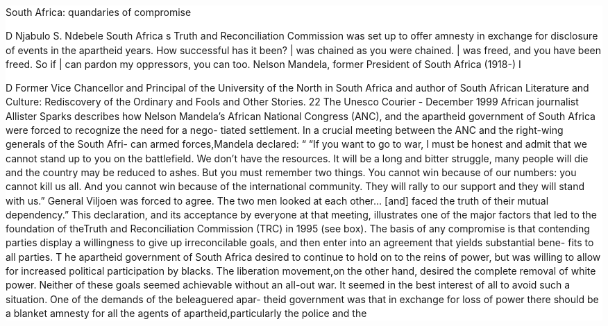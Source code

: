 South Africa: quandaries 
of compromise 
  
D Njabulo S. Ndebele 
South Africa s Truth and Reconciliation Commission was set up to offer amnesty in exchange 
for disclosure of events in the apartheid years. How successful has it been? 
| was chained as you 
were chained. | was 
freed, and you have 
been freed. So if | can 
pardon my 
oppressors, you can 
too. 
Nelson Mandela, 
former President 
of South Africa (1918-) 
I
  
D Former Vice Chancellor and 
Principal of the University of 
the North in South Africa and 
author of South African 
Literature and Culture: 
Rediscovery of the Ordinary 
and Fools and Other Stories. 
22 The Unesco Courier - December 1999 
African journalist Allister Sparks describes how 
Nelson Mandela’s African National Congress 
(ANC), and the apartheid government of South 
Africa were forced to recognize the need for a nego- 
tiated settlement. In a crucial meeting between the 
ANC and the right-wing generals of the South Afri- 
can armed forces,Mandela declared: 
“ “If you want to go to war, I must be honest 
and admit that we cannot stand up to you on the 
battlefield. We don’t have the resources. It will be a 
long and bitter struggle, many people will die and 
the country may be reduced to ashes. But you must 
remember two things. You cannot win because of 
our numbers: you cannot kill us all. And you cannot 
win because of the international community. They 
will rally to our support and they will stand with 
us.” General Viljoen was forced to agree. The two 
men looked at each other... [and] faced the truth 
of their mutual dependency.” 
This declaration, and its acceptance by everyone 
at that meeting, illustrates one of the major factors that 
led to the foundation of theTruth and Reconciliation 
Commission (TRC) in 1995 (see box). The basis of 
any compromise is that contending parties display a 
willingness to give up irreconcilable goals, and then 
enter into an agreement that yields substantial bene- 
fits to all parties. T he apartheid government of South 
Africa desired to continue to hold on to the reins of 
power, but was willing to allow for increased political 
participation by blacks. The liberation movement,on 
the other hand, desired the complete removal of white 
power. Neither of these goals seemed achievable 
without an all-out war. It seemed in the best interest 
of all to avoid such a situation. 
One of the demands of the beleaguered apar- 
theid government was that in exchange for loss of 
power there should be a blanket amnesty for all the 
agents of apartheid,particularly the police and the 